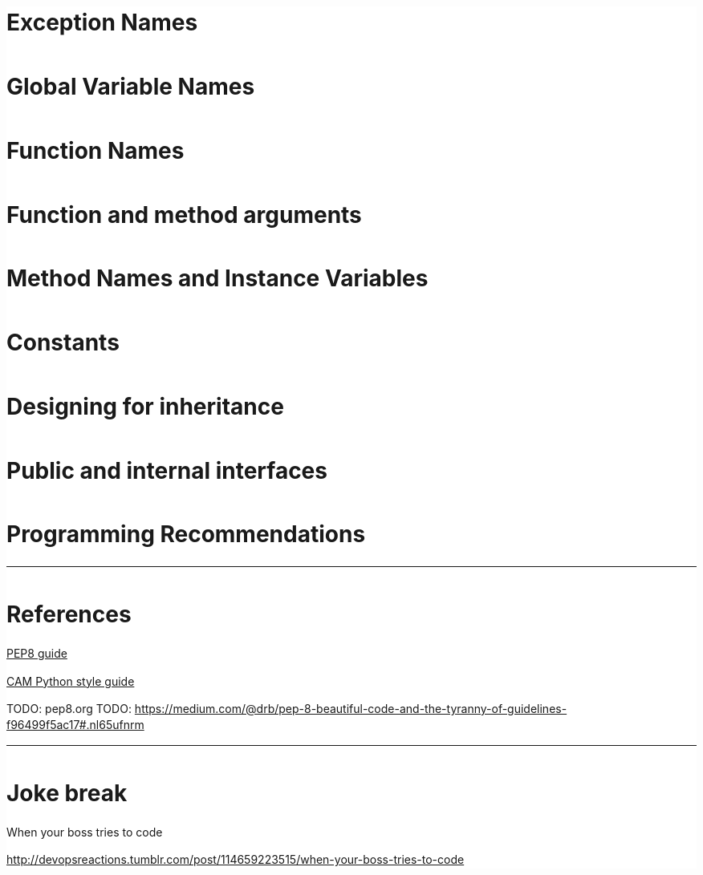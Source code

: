 # Exception Names
# Global Variable Names
# Function Names
# Function and method arguments
# Method Names and Instance Variables
# Constants
# Designing for inheritance
# Public and internal interfaces
# Programming Recommendations

---

# References

[PEP8 guide](https://www.python.org/dev/peps/pep-0008)

[CAM Python style guide](https://docs.google.com/document/d/1aZoIyR9tz5rCWr2qJKuMTmKp2IzHlFjrCFrpDDHFypM/edit?usp=sharing)

TODO: pep8.org
TODO: https://medium.com/@drb/pep-8-beautiful-code-and-the-tyranny-of-guidelines-f96499f5ac17#.nl65ufnrm

---
# Joke break

When your boss tries to code

http://devopsreactions.tumblr.com/post/114659223515/when-your-boss-tries-to-code
